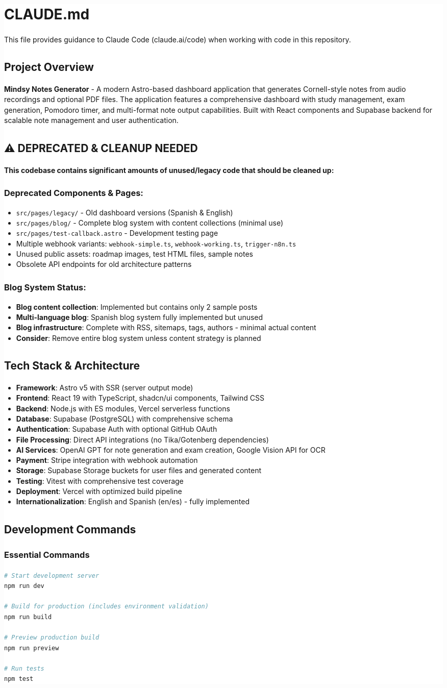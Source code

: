 # CLAUDE.md

This file provides guidance to Claude Code (claude.ai/code) when working with code in this repository.

## Project Overview

**Mindsy Notes Generator** - A modern Astro-based dashboard application that generates Cornell-style notes from audio recordings and optional PDF files. The application features a comprehensive dashboard with study management, exam generation, Pomodoro timer, and multi-format note output capabilities. Built with React components and Supabase backend for scalable note management and user authentication.

## ⚠️ DEPRECATED & CLEANUP NEEDED

**This codebase contains significant amounts of unused/legacy code that should be cleaned up:**

### Deprecated Components & Pages:
- `src/pages/legacy/` - Old dashboard versions (Spanish & English)
- `src/pages/blog/` - Complete blog system with content collections (minimal use)
- `src/pages/test-callback.astro` - Development testing page
- Multiple webhook variants: `webhook-simple.ts`, `webhook-working.ts`, `trigger-n8n.ts`
- Unused public assets: roadmap images, test HTML files, sample notes
- Obsolete API endpoints for old architecture patterns

### Blog System Status:
- **Blog content collection**: Implemented but contains only 2 sample posts
- **Multi-language blog**: Spanish blog system fully implemented but unused
- **Blog infrastructure**: Complete with RSS, sitemaps, tags, authors - minimal actual content
- **Consider**: Remove entire blog system unless content strategy is planned

## Tech Stack & Architecture

- **Framework**: Astro v5 with SSR (server output mode)
- **Frontend**: React 19 with TypeScript, shadcn/ui components, Tailwind CSS
- **Backend**: Node.js with ES modules, Vercel serverless functions
- **Database**: Supabase (PostgreSQL) with comprehensive schema
- **Authentication**: Supabase Auth with optional GitHub OAuth
- **File Processing**: Direct API integrations (no Tika/Gotenberg dependencies)
- **AI Services**: OpenAI GPT for note generation and exam creation, Google Vision API for OCR
- **Payment**: Stripe integration with webhook automation
- **Storage**: Supabase Storage buckets for user files and generated content
- **Testing**: Vitest with comprehensive test coverage
- **Deployment**: Vercel with optimized build pipeline
- **Internationalization**: English and Spanish (en/es) - fully implemented

## Development Commands

### Essential Commands
```bash
# Start development server
npm run dev

# Build for production (includes environment validation)
npm run build

# Preview production build
npm run preview

# Run tests
npm test
```